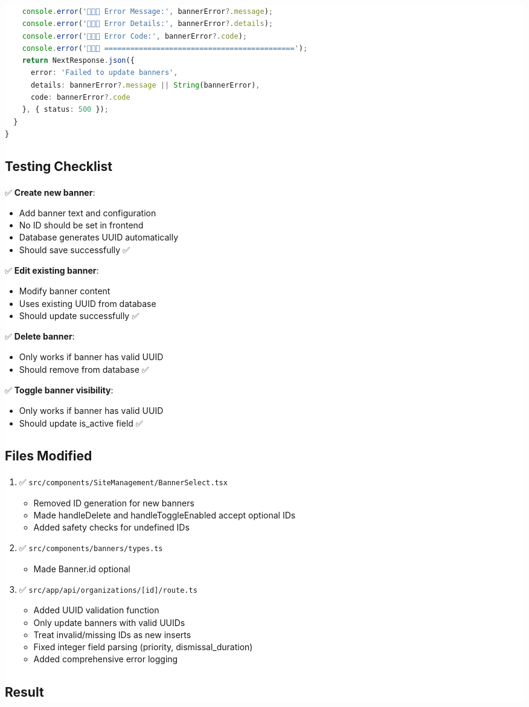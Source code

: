 ```typescript
    console.error('🚨🚨🚨 Error Message:', bannerError?.message);
    console.error('🚨🚨🚨 Error Details:', bannerError?.details);
    console.error('🚨🚨🚨 Error Code:', bannerError?.code);
    console.error('🚨🚨🚨 ============================================');
    return NextResponse.json({ 
      error: 'Failed to update banners', 
      details: bannerError?.message || String(bannerError),
      code: bannerError?.code 
    }, { status: 500 });
  }
}
```

## Testing Checklist

✅ **Create new banner**:
   - Add banner text and configuration
   - No ID should be set in frontend
   - Database generates UUID automatically
   - Should save successfully ✅

✅ **Edit existing banner**:
   - Modify banner content
   - Uses existing UUID from database
   - Should update successfully ✅

✅ **Delete banner**:
   - Only works if banner has valid UUID
   - Should remove from database ✅

✅ **Toggle banner visibility**:
   - Only works if banner has valid UUID
   - Should update is_active field ✅

## Files Modified

1. ✅ `src/components/SiteManagement/BannerSelect.tsx`
   - Removed ID generation for new banners
   - Made handleDelete and handleToggleEnabled accept optional IDs
   - Added safety checks for undefined IDs

2. ✅ `src/components/banners/types.ts`
   - Made Banner.id optional

3. ✅ `src/app/api/organizations/[id]/route.ts`
   - Added UUID validation function
   - Only update banners with valid UUIDs
   - Treat invalid/missing IDs as new inserts
   - Fixed integer field parsing (priority, dismissal_duration)
   - Added comprehensive error logging

## Result
